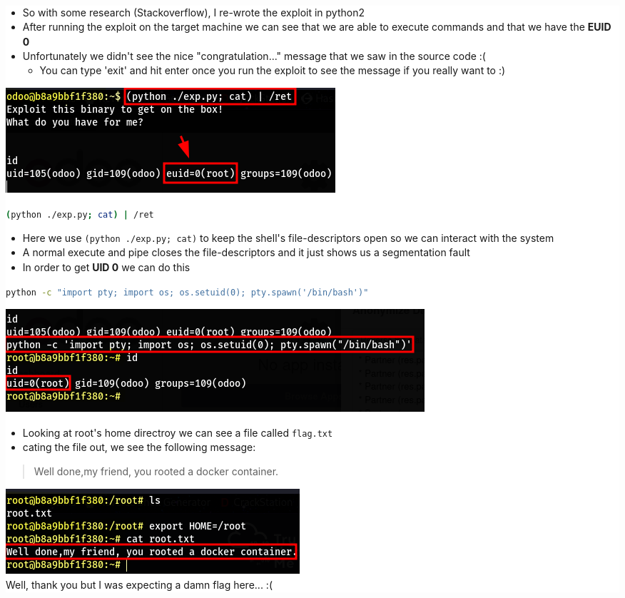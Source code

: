 - So with some research (Stackoverflow), I re-wrote the exploit in python2
- After running the exploit on the target machine we can see that we are able to execute commands and that we have the **EUID 0**
- Unfortunately we didn't see the nice "congratulation..." message that we saw in the source code :(
    - You can type 'exit' and hit enter once you run the exploit to see the message if you really want to :)

![90a8a87486c821578d2dd62e5b338e62.png](./_resources/90a8a87486c821578d2dd62e5b338e62.png)

```bash
(python ./exp.py; cat) | /ret
```

- Here we use `(python ./exp.py; cat)` to keep the shell's file-descriptors open so we can interact with the system
- A normal execute and pipe closes the file-descriptors and it just shows us a segmentation fault
- In order to get **UID 0** we can do this

```bash
python -c "import pty; import os; os.setuid(0); pty.spawn('/bin/bash')"
```

![282f6c396a44aea8be889cdfe1ce1191.png](./_resources/282f6c396a44aea8be889cdfe1ce1191.png)

- Looking at root's home directroy we can see a file called `flag.txt`
- cating the file out, we see the following message:

> Well done,my friend, you rooted a docker container.

![c4c056c10f7d94975134ffcc0d0c5925.png](./_resources/c4c056c10f7d94975134ffcc0d0c5925.png)  
Well, thank you but I was expecting a damn flag here... :(
